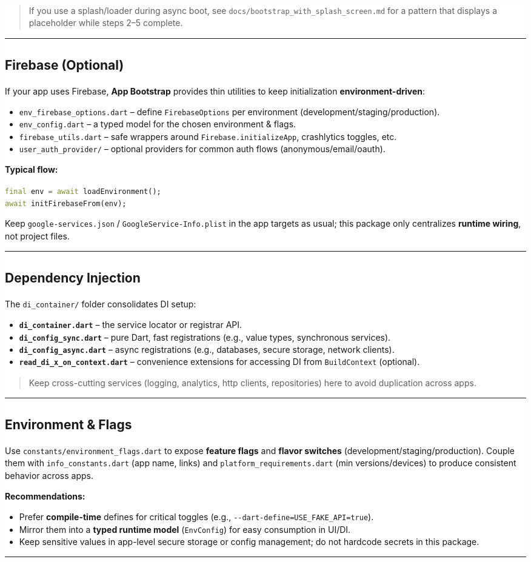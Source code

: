 > If you use a splash/loader during async boot, see `docs/bootstrap_with_splash_screen.md` for 
a pattern that displays a placeholder while steps 2–5 complete.

---

## Firebase (Optional)

If your app uses Firebase, **App Bootstrap** provides thin utilities to keep initialization **environment-driven**:

* `env_firebase_options.dart` – define `FirebaseOptions` per environment (development/staging/production).
* `env_config.dart` – a typed model for the chosen environment & flags.
* `firebase_utils.dart` – safe wrappers around `Firebase.initializeApp`, crashlytics toggles, etc.
* `user_auth_provider/` – optional providers for common auth flows (anonymous/email/oauth).

**Typical flow:**

```dart
final env = await loadEnvironment();
await initFirebaseFrom(env);
```

Keep `google-services.json` / `GoogleService-Info.plist` in the app targets as usual; 
this package only centralizes **runtime wiring**, not project files.

---

## Dependency Injection

The `di_container/` folder consolidates DI setup:

* **`di_container.dart`** – the service locator or registrar API.
* **`di_config_sync.dart`** – pure Dart, fast registrations (e.g., value types, synchronous services).
* **`di_config_async.dart`** – async registrations (e.g., databases, secure storage, network clients).
* **`read_di_x_on_context.dart`** – convenience extensions for accessing DI from `BuildContext` (optional).

> Keep cross-cutting services (logging, analytics, http clients, repositories) here to avoid duplication across apps.

---

## Environment & Flags

Use `constants/environment_flags.dart` to expose **feature flags** and **flavor switches** (development/staging/production). 
Couple them with `info_constants.dart` (app name, links) and `platform_requirements.dart` (min versions/devices) to produce consistent behavior across apps.

**Recommendations:**

* Prefer **compile-time** defines for critical toggles (e.g., `--dart-define=USE_FAKE_API=true`).
* Mirror them into a **typed runtime model** (`EnvConfig`) for easy consumption in UI/DI.
* Keep sensitive values in app-level secure storage or config management; do not hardcode secrets in this package.

---